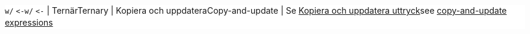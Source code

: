 <span data-ttu-id="38f1f-425">`w/` `<-`</span><span class="sxs-lookup"><span data-stu-id="38f1f-425">`w/` `<-`</span></span> | <span data-ttu-id="38f1f-426">Ternär</span><span class="sxs-lookup"><span data-stu-id="38f1f-426">Ternary</span></span> | <span data-ttu-id="38f1f-427">Kopiera och uppdatera</span><span class="sxs-lookup"><span data-stu-id="38f1f-427">Copy-and-update</span></span> | <span data-ttu-id="38f1f-428">Se [Kopiera och uppdatera uttryck](#copy-and-update-expressions)</span><span class="sxs-lookup"><span data-stu-id="38f1f-428">see [copy-and-update expressions](#copy-and-update-expressions)</span></span>

